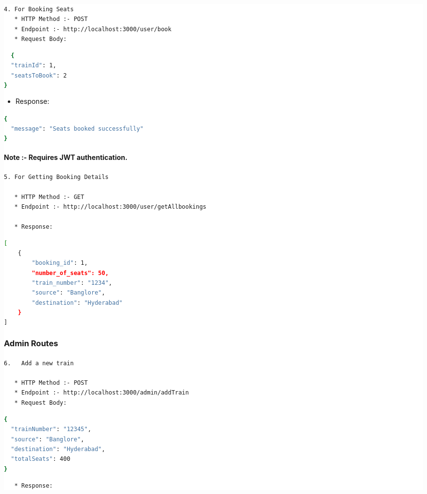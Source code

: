     4. For Booking Seats
       * HTTP Method :- POST
       * Endpoint :- http://localhost:3000/user/book
       * Request Body:
       
``` bash
  {
  "trainId": 1,
  "seatsToBook": 2
}

```
 * Response:

```bash
{
  "message": "Seats booked successfully"
}
```

#### Note :- Requires JWT authentication.

    5. For Getting Booking Details

       * HTTP Method :- GET
       * Endpoint :- http://localhost:3000/user/getAllbookings

       * Response:
  
    
```bash
[
    {
        "booking_id": 1,
        "number_of_seats": 50,
        "train_number": "1234",
        "source": "Banglore",
        "destination": "Hyderabad"
    }
]

```

### Admin Routes

    6.   Add a new train

       * HTTP Method :- POST
       * Endpoint :- http://localhost:3000/admin/addTrain
       * Request Body:
```bash
{
  "trainNumber": "12345",
  "source": "Banglore",
  "destination": "Hyderabad",
  "totalSeats": 400
}
```
       * Response:
    